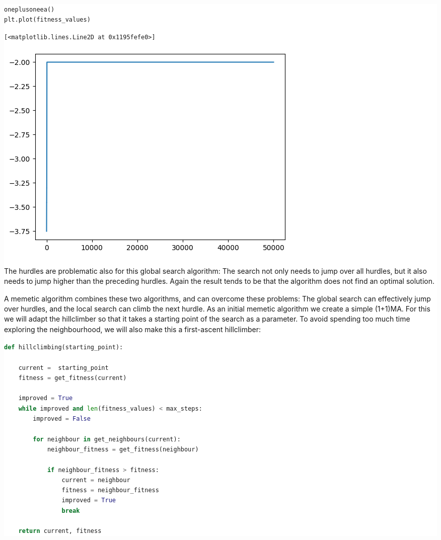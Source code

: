 
```python
oneplusoneea()
plt.plot(fitness_values)
```




    [<matplotlib.lines.Line2D at 0x1195fefe0>]




    
![png](11/output_30_1.png)
    


The hurdles are problematic also for this global search algorithm: The search not only needs to jump over all hurdles, but it also needs to jump higher than the preceding hurdles. Again the result tends to be that the algorithm does not find an optimal solution.

A memetic algorithm combines these two algorithms, and can overcome these problems: The global search can effectively jump over hurdles, and the local search can climb the next hurdle. As an initial memetic algorithm we create a simple (1+1)MA. For this we will adapt the hillclimber so that it takes a starting point of the search as a parameter. To avoid spending too much time exploring the neighbourhood, we will also make this a first-ascent hillclimber:


```python
def hillclimbing(starting_point):

    current =  starting_point
    fitness = get_fitness(current)

    improved = True
    while improved and len(fitness_values) < max_steps:
        improved = False
        
        for neighbour in get_neighbours(current):
            neighbour_fitness = get_fitness(neighbour)

            if neighbour_fitness > fitness:
                current = neighbour
                fitness = neighbour_fitness
                improved = True
                break
        
    return current, fitness
```